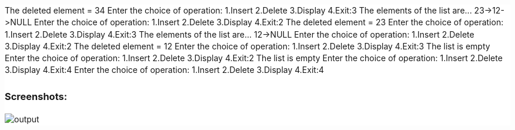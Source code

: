 The deleted element = 34
Enter the choice of operation:
1.Insert
2.Delete
3.Display
4.Exit:3
The elements of the list are...
23->12->NULL
Enter the choice of operation:
1.Insert
2.Delete
3.Display
4.Exit:2
The deleted element = 23
Enter the choice of operation:
1.Insert
2.Delete
3.Display
4.Exit:3
The elements of the list are...
12->NULL
Enter the choice of operation:
1.Insert
2.Delete
3.Display
4.Exit:2
The deleted element = 12
Enter the choice of operation:
1.Insert
2.Delete
3.Display
4.Exit:3
The list is empty
Enter the choice of operation:
1.Insert
2.Delete
3.Display
4.Exit:2
The list is empty
Enter the choice of operation:
1.Insert
2.Delete
3.Display
4.Exit:4
Enter the choice of operation:
1.Insert
2.Delete
3.Display
4.Exit:4</pre>


### Screenshots:


![output](listCpp.png)



